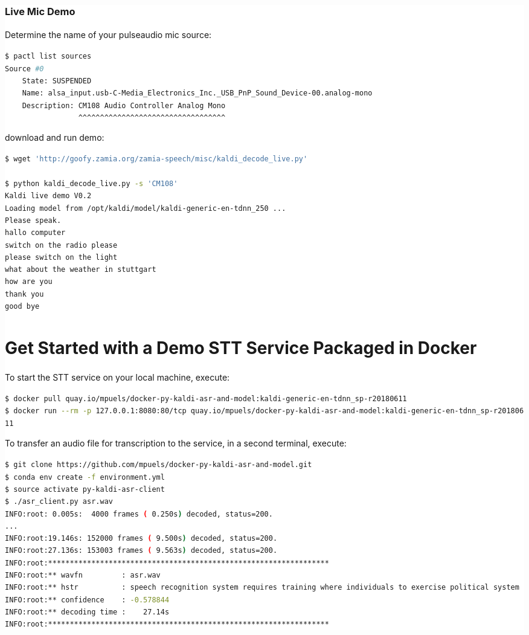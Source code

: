 ```bash
```

### Live Mic Demo

Determine the name of your pulseaudio mic source:

```bash
$ pactl list sources
Source #0
    State: SUSPENDED
    Name: alsa_input.usb-C-Media_Electronics_Inc._USB_PnP_Sound_Device-00.analog-mono
    Description: CM108 Audio Controller Analog Mono
                 ^^^^^^^^^^^^^^^^^^^^^^^^^^^^^^^^^^
```

download and run demo:

```bash
$ wget 'http://goofy.zamia.org/zamia-speech/misc/kaldi_decode_live.py'

$ python kaldi_decode_live.py -s 'CM108'
Kaldi live demo V0.2
Loading model from /opt/kaldi/model/kaldi-generic-en-tdnn_250 ...
Please speak.
hallo computer                      
switch on the radio please                      
please switch on the light                      
what about the weather in stuttgart                     
how are you                      
thank you                      
good bye 
```

Get Started with a Demo STT Service Packaged in Docker
======================================================

To start the STT service on your local machine, execute:

```bash
$ docker pull quay.io/mpuels/docker-py-kaldi-asr-and-model:kaldi-generic-en-tdnn_sp-r20180611
$ docker run --rm -p 127.0.0.1:8080:80/tcp quay.io/mpuels/docker-py-kaldi-asr-and-model:kaldi-generic-en-tdnn_sp-r20180611
```

To transfer an audio file for transcription to the service, in a second
terminal, execute:

```bash
$ git clone https://github.com/mpuels/docker-py-kaldi-asr-and-model.git
$ conda env create -f environment.yml
$ source activate py-kaldi-asr-client
$ ./asr_client.py asr.wav
INFO:root: 0.005s:  4000 frames ( 0.250s) decoded, status=200.
...
INFO:root:19.146s: 152000 frames ( 9.500s) decoded, status=200.
INFO:root:27.136s: 153003 frames ( 9.563s) decoded, status=200.
INFO:root:*****************************************************************
INFO:root:** wavfn         : asr.wav
INFO:root:** hstr          : speech recognition system requires training where individuals to exercise political system
INFO:root:** confidence    : -0.578844
INFO:root:** decoding time :    27.14s
INFO:root:*****************************************************************
```
